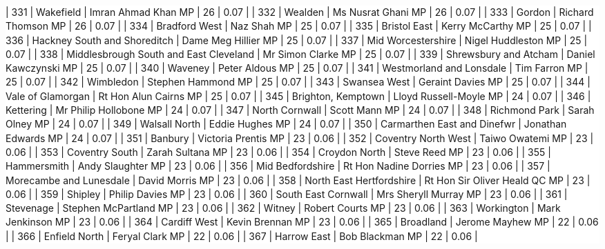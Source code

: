 | 331 | Wakefield | Imran Ahmad Khan MP | 26 | 0.07 |
| 332 | Wealden | Ms Nusrat Ghani MP | 26 | 0.07 |
| 333 | Gordon | Richard Thomson MP | 26 | 0.07 |
| 334 | Bradford West | Naz Shah MP | 25 | 0.07 |
| 335 | Bristol East | Kerry McCarthy MP | 25 | 0.07 |
| 336 | Hackney South and Shoreditch | Dame Meg Hillier MP | 25 | 0.07 |
| 337 | Mid Worcestershire | Nigel Huddleston MP | 25 | 0.07 |
| 338 | Middlesbrough South and East Cleveland | Mr Simon Clarke MP | 25 | 0.07 |
| 339 | Shrewsbury and Atcham | Daniel Kawczynski MP | 25 | 0.07 |
| 340 | Waveney | Peter Aldous MP | 25 | 0.07 |
| 341 | Westmorland and Lonsdale | Tim Farron MP | 25 | 0.07 |
| 342 | Wimbledon | Stephen Hammond MP | 25 | 0.07 |
| 343 | Swansea West | Geraint Davies MP | 25 | 0.07 |
| 344 | Vale of Glamorgan | Rt Hon Alun Cairns MP | 25 | 0.07 |
| 345 | Brighton, Kemptown | Lloyd Russell-Moyle MP | 24 | 0.07 |
| 346 | Kettering | Mr Philip Hollobone MP | 24 | 0.07 |
| 347 | North Cornwall | Scott Mann MP | 24 | 0.07 |
| 348 | Richmond Park | Sarah Olney MP | 24 | 0.07 |
| 349 | Walsall North | Eddie Hughes MP | 24 | 0.07 |
| 350 | Carmarthen East and Dinefwr | Jonathan Edwards MP | 24 | 0.07 |
| 351 | Banbury | Victoria Prentis MP | 23 | 0.06 |
| 352 | Coventry North West | Taiwo Owatemi MP | 23 | 0.06 |
| 353 | Coventry South | Zarah Sultana MP | 23 | 0.06 |
| 354 | Croydon North | Steve Reed MP | 23 | 0.06 |
| 355 | Hammersmith | Andy Slaughter MP | 23 | 0.06 |
| 356 | Mid Bedfordshire | Rt Hon Nadine Dorries MP | 23 | 0.06 |
| 357 | Morecambe and Lunesdale | David Morris MP | 23 | 0.06 |
| 358 | North East Hertfordshire | Rt Hon Sir Oliver Heald QC MP | 23 | 0.06 |
| 359 | Shipley | Philip Davies MP | 23 | 0.06 |
| 360 | South East Cornwall | Mrs Sheryll Murray MP | 23 | 0.06 |
| 361 | Stevenage | Stephen McPartland MP | 23 | 0.06 |
| 362 | Witney | Robert Courts MP | 23 | 0.06 |
| 363 | Workington | Mark Jenkinson MP | 23 | 0.06 |
| 364 | Cardiff West | Kevin Brennan MP | 23 | 0.06 |
| 365 | Broadland | Jerome Mayhew MP | 22 | 0.06 |
| 366 | Enfield North | Feryal Clark MP | 22 | 0.06 |
| 367 | Harrow East | Bob Blackman MP | 22 | 0.06 |